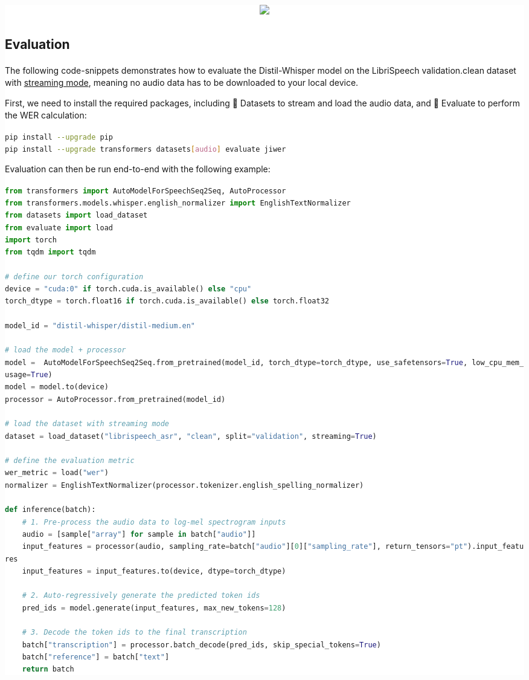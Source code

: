 <p align="center">
  <img src="https://huggingface.co/datasets/distil-whisper/figures/resolve/main/architecture.png?raw=true" width="600"/>
</p>

## Evaluation

The following code-snippets demonstrates how to evaluate the Distil-Whisper model on the LibriSpeech validation.clean 
dataset with [streaming mode](https://huggingface.co/blog/audio-datasets#streaming-mode-the-silver-bullet), meaning no 
audio data has to be downloaded to your local device.

First, we need to install the required packages, including 🤗 Datasets to stream and load the audio data, and 🤗 Evaluate to 
perform the WER calculation:

```bash
pip install --upgrade pip
pip install --upgrade transformers datasets[audio] evaluate jiwer
```

Evaluation can then be run end-to-end with the following example: 

```python
from transformers import AutoModelForSpeechSeq2Seq, AutoProcessor
from transformers.models.whisper.english_normalizer import EnglishTextNormalizer
from datasets import load_dataset
from evaluate import load
import torch
from tqdm import tqdm

# define our torch configuration
device = "cuda:0" if torch.cuda.is_available() else "cpu"
torch_dtype = torch.float16 if torch.cuda.is_available() else torch.float32

model_id = "distil-whisper/distil-medium.en"

# load the model + processor
model =  AutoModelForSpeechSeq2Seq.from_pretrained(model_id, torch_dtype=torch_dtype, use_safetensors=True, low_cpu_mem_usage=True)
model = model.to(device)
processor = AutoProcessor.from_pretrained(model_id)

# load the dataset with streaming mode
dataset = load_dataset("librispeech_asr", "clean", split="validation", streaming=True)

# define the evaluation metric
wer_metric = load("wer")
normalizer = EnglishTextNormalizer(processor.tokenizer.english_spelling_normalizer)

def inference(batch):
    # 1. Pre-process the audio data to log-mel spectrogram inputs
    audio = [sample["array"] for sample in batch["audio"]]
    input_features = processor(audio, sampling_rate=batch["audio"][0]["sampling_rate"], return_tensors="pt").input_features
    input_features = input_features.to(device, dtype=torch_dtype)
    
    # 2. Auto-regressively generate the predicted token ids
    pred_ids = model.generate(input_features, max_new_tokens=128)
    
    # 3. Decode the token ids to the final transcription
    batch["transcription"] = processor.batch_decode(pred_ids, skip_special_tokens=True)
    batch["reference"] = batch["text"]
    return batch

```